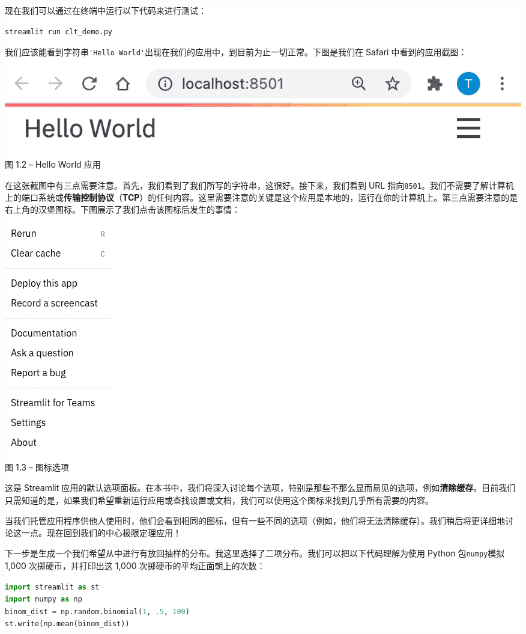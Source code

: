 现在我们可以通过在终端中运行以下代码来进行测试：

```py
streamlit run clt_demo.py
```

我们应该能看到字符串`'Hello World'`出现在我们的应用中，到目前为止一切正常。下图是我们在 Safari 中看到的应用截图：

![图 1.2 – Hello World 应用](img/B16864_01_02.jpg)

图 1.2 – Hello World 应用

在这张截图中有三点需要注意。首先，我们看到了我们所写的字符串，这很好。接下来，我们看到 URL 指向`8501`。我们不需要了解计算机上的端口系统或**传输控制协议**（**TCP**）的任何内容。这里需要注意的关键是这个应用是本地的，运行在你的计算机上。第三点需要注意的是右上角的汉堡图标。下图展示了我们点击该图标后发生的事情：

![图 1.3 – 图标选项](img/B16864_01_03.jpg)

图 1.3 – 图标选项

这是 Streamlit 应用的默认选项面板。在本书中，我们将深入讨论每个选项，特别是那些不那么显而易见的选项，例如**清除缓存**。目前我们只需知道的是，如果我们希望重新运行应用或查找设置或文档，我们可以使用这个图标来找到几乎所有需要的内容。

当我们托管应用程序供他人使用时，他们会看到相同的图标，但有一些不同的选项（例如，他们将无法清除缓存）。我们稍后将更详细地讨论这一点。现在回到我们的中心极限定理应用！

下一步是生成一个我们希望从中进行有放回抽样的分布。我这里选择了二项分布。我们可以把以下代码理解为使用 Python 包`numpy`模拟 1,000 次掷硬币，并打印出这 1,000 次掷硬币的平均正面朝上的次数：

```py
import streamlit as st 
import numpy as np 
binom_dist = np.random.binomial(1, .5, 100)
st.write(np.mean(binom_dist))
```
